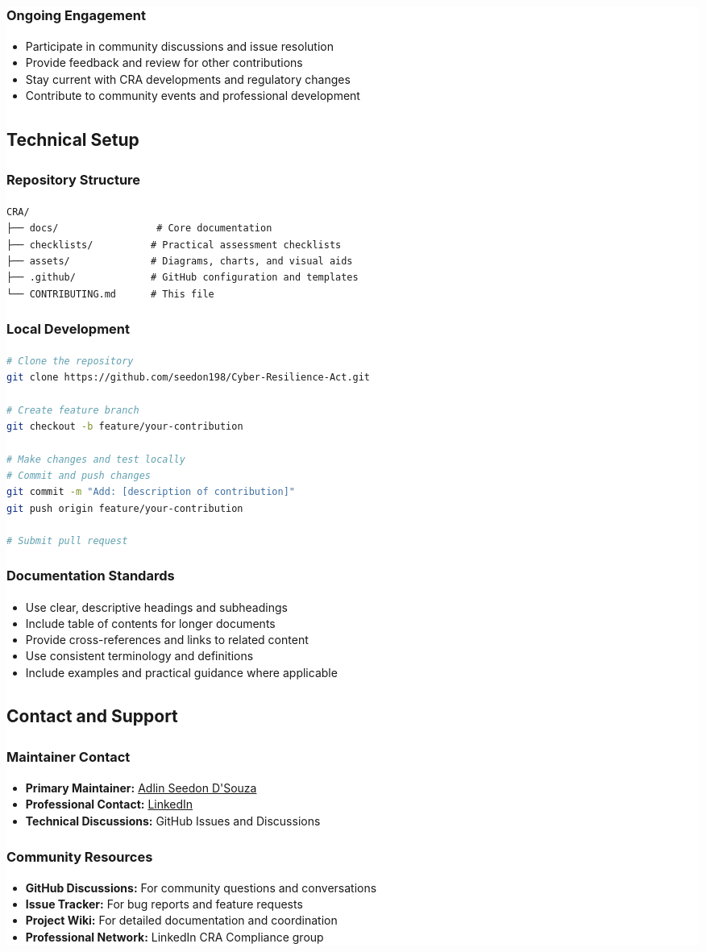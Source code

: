 ### Ongoing Engagement
- Participate in community discussions and issue resolution
- Provide feedback and review for other contributions
- Stay current with CRA developments and regulatory changes
- Contribute to community events and professional development

## Technical Setup

### Repository Structure
```
CRA/
├── docs/                 # Core documentation
├── checklists/          # Practical assessment checklists
├── assets/              # Diagrams, charts, and visual aids
├── .github/             # GitHub configuration and templates
└── CONTRIBUTING.md      # This file
```

### Local Development
```bash
# Clone the repository
git clone https://github.com/seedon198/Cyber-Resilience-Act.git

# Create feature branch
git checkout -b feature/your-contribution

# Make changes and test locally
# Commit and push changes
git commit -m "Add: [description of contribution]"
git push origin feature/your-contribution

# Submit pull request
```

### Documentation Standards
- Use clear, descriptive headings and subheadings
- Include table of contents for longer documents
- Provide cross-references and links to related content
- Use consistent terminology and definitions
- Include examples and practical guidance where applicable

## Contact and Support

### Maintainer Contact
- **Primary Maintainer:** [Adlin Seedon D'Souza](https://github.com/seedon198)
- **Professional Contact:** [LinkedIn](https://www.linkedin.com/in/seedon)
- **Technical Discussions:** GitHub Issues and Discussions

### Community Resources
- **GitHub Discussions:** For community questions and conversations
- **Issue Tracker:** For bug reports and feature requests
- **Project Wiki:** For detailed documentation and coordination
- **Professional Network:** LinkedIn CRA Compliance group
